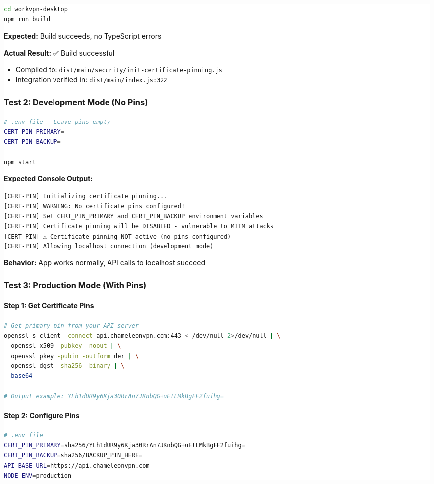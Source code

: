 ```bash
cd workvpn-desktop
npm run build
```

**Expected:** Build succeeds, no TypeScript errors

**Actual Result:** ✅ Build successful
- Compiled to: `dist/main/security/init-certificate-pinning.js`
- Integration verified in: `dist/main/index.js:322`

### Test 2: Development Mode (No Pins)

```bash
# .env file - Leave pins empty
CERT_PIN_PRIMARY=
CERT_PIN_BACKUP=

npm start
```

**Expected Console Output:**
```
[CERT-PIN] Initializing certificate pinning...
[CERT-PIN] WARNING: No certificate pins configured!
[CERT-PIN] Set CERT_PIN_PRIMARY and CERT_PIN_BACKUP environment variables
[CERT-PIN] Certificate pinning will be DISABLED - vulnerable to MITM attacks
[CERT-PIN] ⚠ Certificate pinning NOT active (no pins configured)
[CERT-PIN] Allowing localhost connection (development mode)
```

**Behavior:** App works normally, API calls to localhost succeed

### Test 3: Production Mode (With Pins)

#### Step 1: Get Certificate Pins

```bash
# Get primary pin from your API server
openssl s_client -connect api.chameleonvpn.com:443 < /dev/null 2>/dev/null | \
  openssl x509 -pubkey -noout | \
  openssl pkey -pubin -outform der | \
  openssl dgst -sha256 -binary | \
  base64

# Output example: YLh1dUR9y6Kja30RrAn7JKnbQG+uEtLMkBgFF2fuihg=
```

#### Step 2: Configure Pins

```bash
# .env file
CERT_PIN_PRIMARY=sha256/YLh1dUR9y6Kja30RrAn7JKnbQG+uEtLMkBgFF2fuihg=
CERT_PIN_BACKUP=sha256/BACKUP_PIN_HERE=
API_BASE_URL=https://api.chameleonvpn.com
NODE_ENV=production
```
